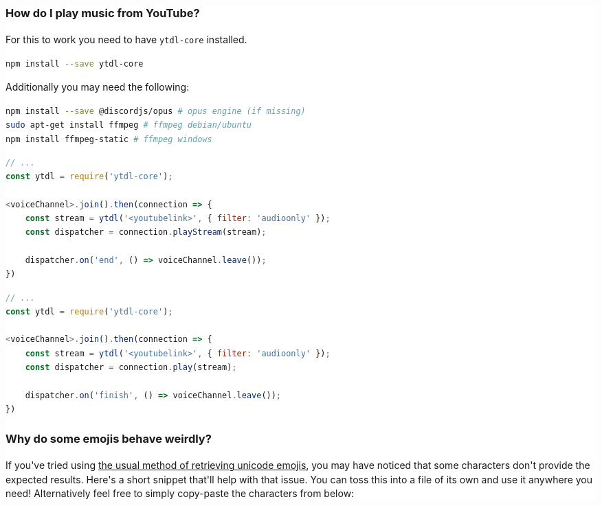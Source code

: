 </branch>

### How do I play music from YouTube?

For this to work you need to have `ytdl-core` installed.

```bash
npm install --save ytdl-core
```

Additionally you may need the following:

```bash
npm install --save @discordjs/opus # opus engine (if missing)
sudo apt-get install ffmpeg # ffmpeg debian/ubuntu
npm install ffmpeg-static # ffmpeg windows
```

<branch version="11.x">



```js
// ...
const ytdl = require('ytdl-core');

<voiceChannel>.join().then(connection => {
	const stream = ytdl('<youtubelink>', { filter: 'audioonly' });
	const dispatcher = connection.playStream(stream);
	
	dispatcher.on('end', () => voiceChannel.leave());
})

```

</branch>
<branch version="12.x">



```js
// ...
const ytdl = require('ytdl-core');

<voiceChannel>.join().then(connection => {
	const stream = ytdl('<youtubelink>', { filter: 'audioonly' });
	const dispatcher = connection.play(stream);
	
	dispatcher.on('finish', () => voiceChannel.leave());
})

```

</branch>

### Why do some emojis behave weirdly?

If you've tried using [the usual method of retrieving unicode emojis](/popular-topics/reactions.md#unicode-emojis), you may have noticed that some characters don't provide the expected results. Here's a short snippet that'll help with that issue. You can toss this into a file of its own and use it anywhere you need! Alternatively feel free to simply copy-paste the characters from below:

